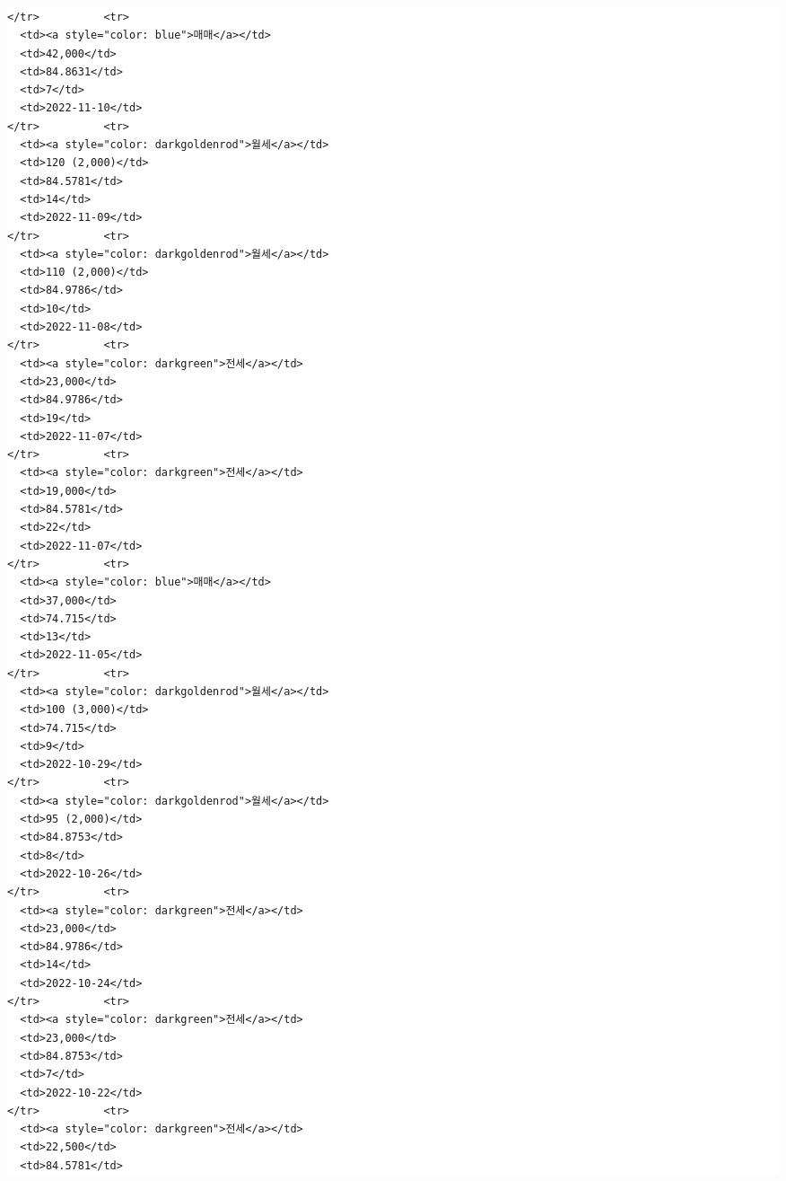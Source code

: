     </tr>          <tr>
      <td><a style="color: blue">매매</a></td>
      <td>42,000</td>
      <td>84.8631</td>
      <td>7</td>
      <td>2022-11-10</td>
    </tr>          <tr>
      <td><a style="color: darkgoldenrod">월세</a></td>
      <td>120 (2,000)</td>
      <td>84.5781</td>
      <td>14</td>
      <td>2022-11-09</td>
    </tr>          <tr>
      <td><a style="color: darkgoldenrod">월세</a></td>
      <td>110 (2,000)</td>
      <td>84.9786</td>
      <td>10</td>
      <td>2022-11-08</td>
    </tr>          <tr>
      <td><a style="color: darkgreen">전세</a></td>
      <td>23,000</td>
      <td>84.9786</td>
      <td>19</td>
      <td>2022-11-07</td>
    </tr>          <tr>
      <td><a style="color: darkgreen">전세</a></td>
      <td>19,000</td>
      <td>84.5781</td>
      <td>22</td>
      <td>2022-11-07</td>
    </tr>          <tr>
      <td><a style="color: blue">매매</a></td>
      <td>37,000</td>
      <td>74.715</td>
      <td>13</td>
      <td>2022-11-05</td>
    </tr>          <tr>
      <td><a style="color: darkgoldenrod">월세</a></td>
      <td>100 (3,000)</td>
      <td>74.715</td>
      <td>9</td>
      <td>2022-10-29</td>
    </tr>          <tr>
      <td><a style="color: darkgoldenrod">월세</a></td>
      <td>95 (2,000)</td>
      <td>84.8753</td>
      <td>8</td>
      <td>2022-10-26</td>
    </tr>          <tr>
      <td><a style="color: darkgreen">전세</a></td>
      <td>23,000</td>
      <td>84.9786</td>
      <td>14</td>
      <td>2022-10-24</td>
    </tr>          <tr>
      <td><a style="color: darkgreen">전세</a></td>
      <td>23,000</td>
      <td>84.8753</td>
      <td>7</td>
      <td>2022-10-22</td>
    </tr>          <tr>
      <td><a style="color: darkgreen">전세</a></td>
      <td>22,500</td>
      <td>84.5781</td>